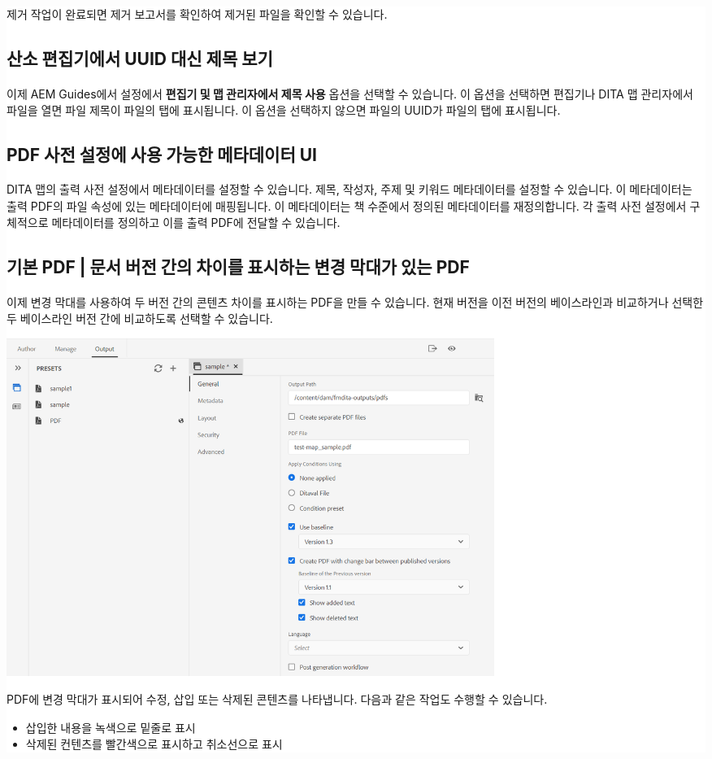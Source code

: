 제거 작업이 완료되면 제거 보고서를 확인하여 제거된 파일을 확인할 수 있습니다.

## 산소 편집기에서 UUID 대신 제목 보기

이제 AEM Guides에서 설정에서 **편집기 및 맵 관리자에서 제목 사용** 옵션을 선택할 수 있습니다. 이 옵션을 선택하면 편집기나 DITA 맵 관리자에서 파일을 열면 파일 제목이 파일의 탭에 표시됩니다. 이 옵션을 선택하지 않으면 파일의 UUID가 파일의 탭에 표시됩니다.

## PDF 사전 설정에 사용 가능한 메타데이터 UI

DITA 맵의 출력 사전 설정에서 메타데이터를 설정할 수 있습니다. 제목, 작성자, 주제 및 키워드 메타데이터를 설정할 수 있습니다. 이 메타데이터는 출력 PDF의 파일 속성에 있는 메타데이터에 매핑됩니다. 이 메타데이터는 책 수준에서 정의된 메타데이터를 재정의합니다. 각 출력 사전 설정에서 구체적으로 메타데이터를 정의하고 이를 출력 PDF에 전달할 수 있습니다.

## 기본 PDF | 문서 버전 간의 차이를 표시하는 변경 막대가 있는 PDF

이제 변경 막대를 사용하여 두 버전 간의 콘텐츠 차이를 표시하는 PDF을 만들 수 있습니다. 현재 버전을 이전 버전의 베이스라인과 비교하거나 선택한 두 베이스라인 버전 간에 비교하도록 선택할 수 있습니다.

<img src="assets/pdf-change-version.png" alt="pdf-change-version" width="600">

PDF에 변경 막대가 표시되어 수정, 삽입 또는 삭제된 콘텐츠를 나타냅니다. 다음과 같은 작업도 수행할 수 있습니다.
* 삽입한 내용을 녹색으로 밑줄로 표시
* 삭제된 컨텐츠를 빨간색으로 표시하고 취소선으로 표시
